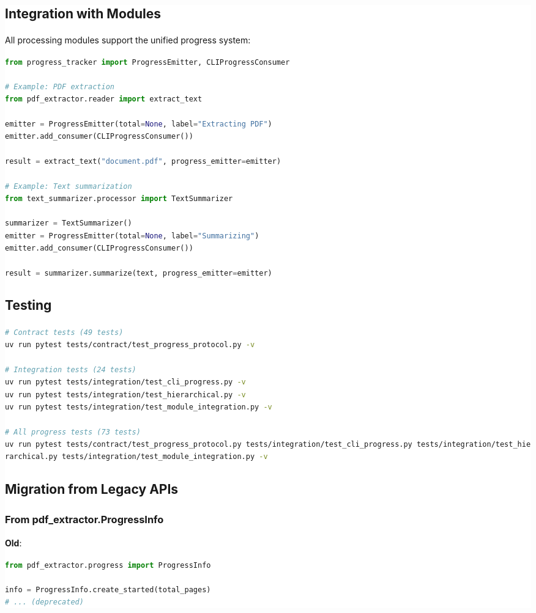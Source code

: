## Integration with Modules

All processing modules support the unified progress system:

```python
from progress_tracker import ProgressEmitter, CLIProgressConsumer

# Example: PDF extraction
from pdf_extractor.reader import extract_text

emitter = ProgressEmitter(total=None, label="Extracting PDF")
emitter.add_consumer(CLIProgressConsumer())

result = extract_text("document.pdf", progress_emitter=emitter)

# Example: Text summarization
from text_summarizer.processor import TextSummarizer

summarizer = TextSummarizer()
emitter = ProgressEmitter(total=None, label="Summarizing")
emitter.add_consumer(CLIProgressConsumer())

result = summarizer.summarize(text, progress_emitter=emitter)
```

## Testing

```bash
# Contract tests (49 tests)
uv run pytest tests/contract/test_progress_protocol.py -v

# Integration tests (24 tests)
uv run pytest tests/integration/test_cli_progress.py -v
uv run pytest tests/integration/test_hierarchical.py -v
uv run pytest tests/integration/test_module_integration.py -v

# All progress tests (73 tests)
uv run pytest tests/contract/test_progress_protocol.py tests/integration/test_cli_progress.py tests/integration/test_hierarchical.py tests/integration/test_module_integration.py -v
```

## Migration from Legacy APIs

### From pdf_extractor.ProgressInfo

**Old**:
```python
from pdf_extractor.progress import ProgressInfo

info = ProgressInfo.create_started(total_pages)
# ... (deprecated)
```

